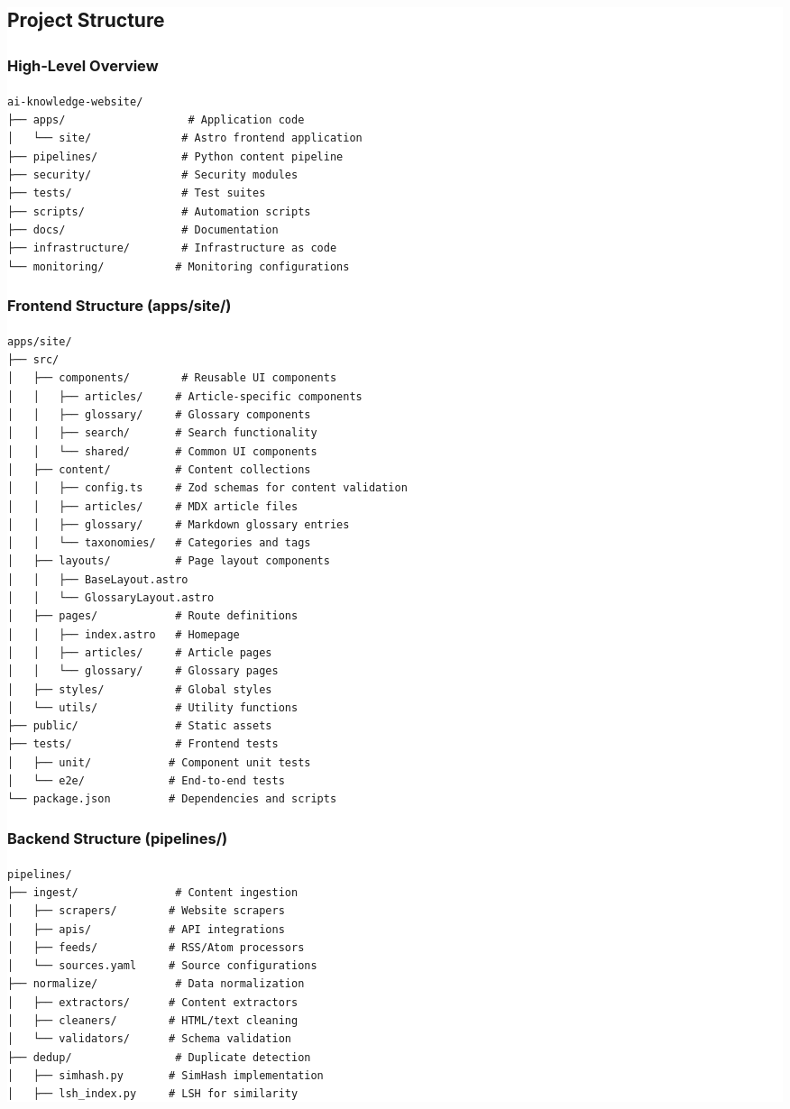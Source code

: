 ## Project Structure

### High-Level Overview

```
ai-knowledge-website/
├── apps/                   # Application code
│   └── site/              # Astro frontend application
├── pipelines/             # Python content pipeline
├── security/              # Security modules
├── tests/                 # Test suites
├── scripts/               # Automation scripts
├── docs/                  # Documentation
├── infrastructure/        # Infrastructure as code
└── monitoring/           # Monitoring configurations
```

### Frontend Structure (apps/site/)

```
apps/site/
├── src/
│   ├── components/        # Reusable UI components
│   │   ├── articles/     # Article-specific components
│   │   ├── glossary/     # Glossary components
│   │   ├── search/       # Search functionality
│   │   └── shared/       # Common UI components
│   ├── content/          # Content collections
│   │   ├── config.ts     # Zod schemas for content validation
│   │   ├── articles/     # MDX article files
│   │   ├── glossary/     # Markdown glossary entries
│   │   └── taxonomies/   # Categories and tags
│   ├── layouts/          # Page layout components
│   │   ├── BaseLayout.astro
│   │   └── GlossaryLayout.astro
│   ├── pages/            # Route definitions
│   │   ├── index.astro   # Homepage
│   │   ├── articles/     # Article pages
│   │   └── glossary/     # Glossary pages
│   ├── styles/           # Global styles
│   └── utils/            # Utility functions
├── public/               # Static assets
├── tests/                # Frontend tests
│   ├── unit/            # Component unit tests
│   └── e2e/             # End-to-end tests
└── package.json         # Dependencies and scripts
```

### Backend Structure (pipelines/)

```
pipelines/
├── ingest/               # Content ingestion
│   ├── scrapers/        # Website scrapers
│   ├── apis/            # API integrations
│   ├── feeds/           # RSS/Atom processors
│   └── sources.yaml     # Source configurations
├── normalize/            # Data normalization
│   ├── extractors/      # Content extractors
│   ├── cleaners/        # HTML/text cleaning
│   └── validators/      # Schema validation
├── dedup/                # Duplicate detection
│   ├── simhash.py       # SimHash implementation
│   ├── lsh_index.py     # LSH for similarity
```